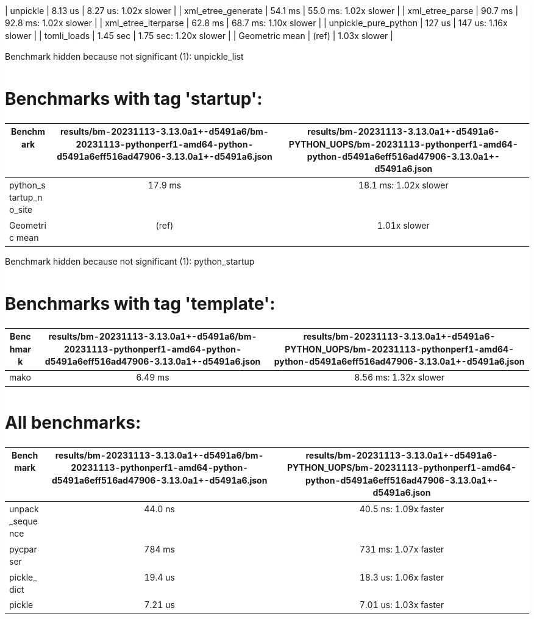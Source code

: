 | unpickle             | 8.13 us                                                                                                                | 8.27 us: 1.02x slower                                                                                                              |
| xml_etree_generate   | 54.1 ms                                                                                                                | 55.0 ms: 1.02x slower                                                                                                              |
| xml_etree_parse      | 90.7 ms                                                                                                                | 92.8 ms: 1.02x slower                                                                                                              |
| xml_etree_iterparse  | 62.8 ms                                                                                                                | 68.7 ms: 1.10x slower                                                                                                              |
| unpickle_pure_python | 127 us                                                                                                                 | 147 us: 1.16x slower                                                                                                               |
| tomli_loads          | 1.45 sec                                                                                                               | 1.75 sec: 1.20x slower                                                                                                             |
| Geometric mean       | (ref)                                                                                                                  | 1.03x slower                                                                                                                       |

Benchmark hidden because not significant (1): unpickle_list

Benchmarks with tag 'startup':
==============================

| Benchmark              | results/bm-20231113-3.13.0a1+-d5491a6/bm-20231113-pythonperf1-amd64-python-d5491a6eff516ad47906-3.13.0a1+-d5491a6.json | results/bm-20231113-3.13.0a1+-d5491a6-PYTHON_UOPS/bm-20231113-pythonperf1-amd64-python-d5491a6eff516ad47906-3.13.0a1+-d5491a6.json |
|------------------------|:----------------------------------------------------------------------------------------------------------------------:|:----------------------------------------------------------------------------------------------------------------------------------:|
| python_startup_no_site | 17.9 ms                                                                                                                | 18.1 ms: 1.02x slower                                                                                                              |
| Geometric mean         | (ref)                                                                                                                  | 1.01x slower                                                                                                                       |

Benchmark hidden because not significant (1): python_startup

Benchmarks with tag 'template':
===============================

| Benchmark | results/bm-20231113-3.13.0a1+-d5491a6/bm-20231113-pythonperf1-amd64-python-d5491a6eff516ad47906-3.13.0a1+-d5491a6.json | results/bm-20231113-3.13.0a1+-d5491a6-PYTHON_UOPS/bm-20231113-pythonperf1-amd64-python-d5491a6eff516ad47906-3.13.0a1+-d5491a6.json |
|-----------|:----------------------------------------------------------------------------------------------------------------------:|:----------------------------------------------------------------------------------------------------------------------------------:|
| mako      | 6.49 ms                                                                                                                | 8.56 ms: 1.32x slower                                                                                                              |

All benchmarks:
===============

| Benchmark                  | results/bm-20231113-3.13.0a1+-d5491a6/bm-20231113-pythonperf1-amd64-python-d5491a6eff516ad47906-3.13.0a1+-d5491a6.json | results/bm-20231113-3.13.0a1+-d5491a6-PYTHON_UOPS/bm-20231113-pythonperf1-amd64-python-d5491a6eff516ad47906-3.13.0a1+-d5491a6.json |
|----------------------------|:----------------------------------------------------------------------------------------------------------------------:|:----------------------------------------------------------------------------------------------------------------------------------:|
| unpack_sequence            | 44.0 ns                                                                                                                | 40.5 ns: 1.09x faster                                                                                                              |
| pycparser                  | 784 ms                                                                                                                 | 731 ms: 1.07x faster                                                                                                               |
| pickle_dict                | 19.4 us                                                                                                                | 18.3 us: 1.06x faster                                                                                                              |
| pickle                     | 7.21 us                                                                                                                | 7.01 us: 1.03x faster                                                                                                              |